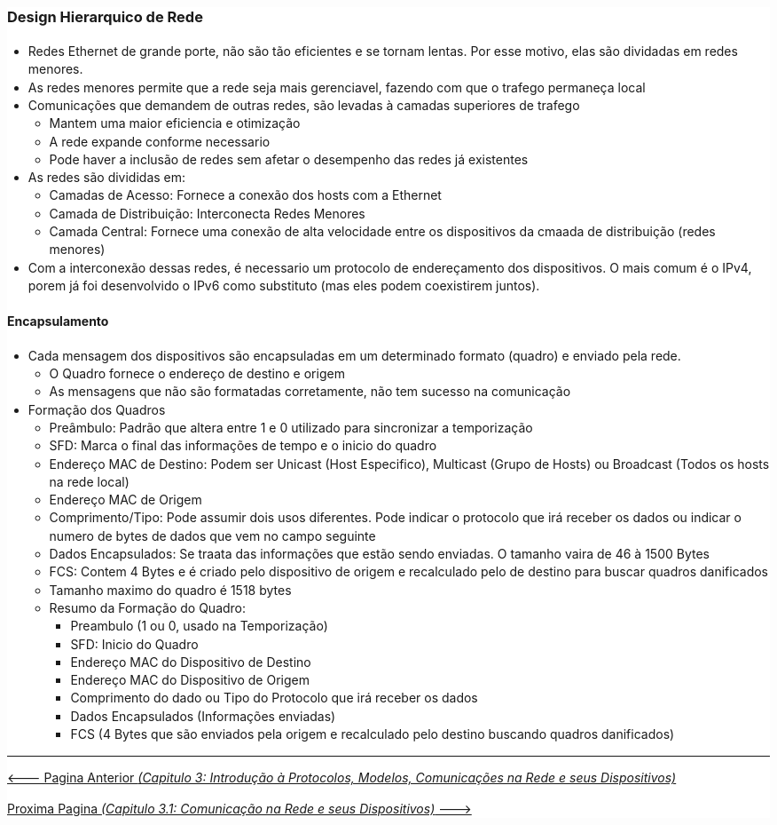 ### Design Hierarquico de Rede

- Redes Ethernet de grande porte, não são tão eficientes e se tornam lentas. Por esse motivo, elas são dividadas em redes menores.
- As redes menores permite que a rede seja mais gerenciavel, fazendo com que o trafego permaneça local
- Comunicações que demandem de outras redes, são levadas à camadas superiores de trafego
  - Mantem uma maior eficiencia e otimização
  - A rede expande conforme necessario
  - Pode haver a inclusão de redes sem afetar o desempenho das redes já existentes
- As redes são divididas em:
  - Camadas de Acesso: Fornece a conexão dos hosts com a Ethernet
  - Camada de Distribuição: Interconecta Redes Menores
  - Camada Central: Fornece uma conexão de alta velocidade entre os dispositivos da cmaada de distribuição (redes menores)
- Com a interconexão dessas redes, é necessario um protocolo de endereçamento dos dispositivos. O mais comum é o IPv4, porem já foi desenvolvido o IPv6 como substituto (mas eles podem coexistirem juntos).


#### Encapsulamento

- Cada mensagem dos dispositivos são encapsuladas em um determinado formato (quadro) e enviado pela rede.
  - O Quadro fornece o endereço de destino e origem
  - As mensagens que não são formatadas corretamente, não tem sucesso na comunicação
- Formação dos Quadros
  - Preâmbulo: Padrão que altera entre 1 e 0 utilizado para sincronizar a temporização
  - SFD: Marca o final das informações de tempo e o inicio do quadro
  - Endereço MAC de Destino: Podem ser Unicast (Host Especifico), Multicast (Grupo de Hosts) ou Broadcast (Todos os hosts na rede local)
  - Endereço MAC de Origem
  - Comprimento/Tipo: Pode assumir dois usos diferentes. Pode indicar o protocolo que irá receber os dados ou indicar o numero de bytes de dados que vem no campo seguinte
  - Dados Encapsulados: Se traata das informações que estão sendo enviadas. O tamanho vaira de 46 à 1500 Bytes
  - FCS: Contem 4 Bytes e é criado pelo dispositivo de origem e recalculado pelo de destino para buscar quadros danificados
  - Tamanho maximo do quadro é 1518 bytes
  - Resumo da Formação do Quadro:
    - Preambulo (1 ou 0, usado na Temporização)
    - SFD: Inicio do Quadro
    - Endereço MAC do Dispositivo de Destino
    - Endereço MAC do Dispositivo de Origem
    - Comprimento do dado ou Tipo do Protocolo que irá receber os dados
    - Dados Encapsulados (Informações enviadas)
    - FCS (4 Bytes que são enviados pela origem e recalculado pelo destino buscando quadros danificados)

---

[<--- Pagina Anterior *(Capitulo 3: Introdução à Protocolos, Modelos, Comunicações na Rede e seus Dispositivos)*](03_Ethernet.md)

[Proxima Pagina *(Capitulo 3.1: Comunicação na Rede e seus Dispositivos)* --->](03.2_Dispostivos_Comunicacoes.md)
